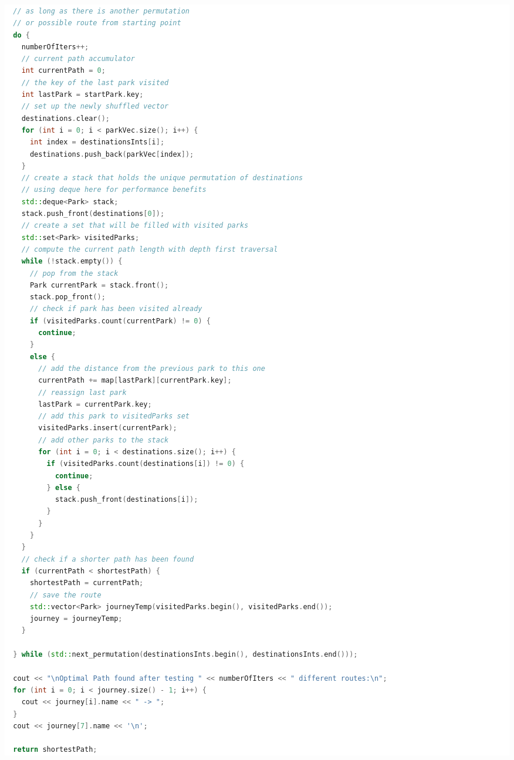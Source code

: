 ```cpp
  // as long as there is another permutation
  // or possible route from starting point
  do {
    numberOfIters++;
    // current path accumulator
    int currentPath = 0;
    // the key of the last park visited
    int lastPark = startPark.key;
    // set up the newly shuffled vector
    destinations.clear();
    for (int i = 0; i < parkVec.size(); i++) {
      int index = destinationsInts[i];
      destinations.push_back(parkVec[index]);
    }
    // create a stack that holds the unique permutation of destinations
    // using deque here for performance benefits
    std::deque<Park> stack; 
    stack.push_front(destinations[0]);
    // create a set that will be filled with visited parks
    std::set<Park> visitedParks;
    // compute the current path length with depth first traversal
    while (!stack.empty()) {
      // pop from the stack 
      Park currentPark = stack.front();
      stack.pop_front();
      // check if park has been visited already
      if (visitedParks.count(currentPark) != 0) {
        continue;
      }
      else {
        // add the distance from the previous park to this one
        currentPath += map[lastPark][currentPark.key];
        // reassign last park
        lastPark = currentPark.key;
        // add this park to visitedParks set
        visitedParks.insert(currentPark);
        // add other parks to the stack 
        for (int i = 0; i < destinations.size(); i++) {
          if (visitedParks.count(destinations[i]) != 0) {
            continue;
          } else {
            stack.push_front(destinations[i]);
          }
        }
      }
    }
    // check if a shorter path has been found
    if (currentPath < shortestPath) {
      shortestPath = currentPath; 
      // save the route
      std::vector<Park> journeyTemp(visitedParks.begin(), visitedParks.end());
      journey = journeyTemp;
    }

  } while (std::next_permutation(destinationsInts.begin(), destinationsInts.end()));

  cout << "\nOptimal Path found after testing " << numberOfIters << " different routes:\n";
  for (int i = 0; i < journey.size() - 1; i++) {
    cout << journey[i].name << " -> ";
  }
  cout << journey[7].name << '\n';

  return shortestPath;
```
